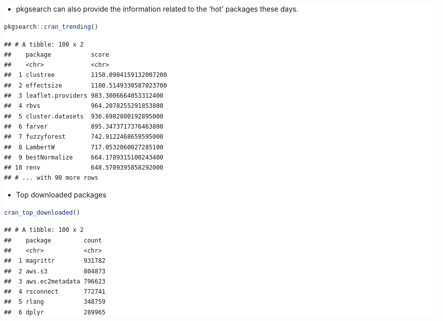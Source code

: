 
  - pkgsearch can also provide the information related to the ‘hot’
    packages these days.



``` r
pkgsearch::cran_trending()
```

    ## # A tibble: 100 x 2
    ##    package           score                
    ##    <chr>             <chr>                
    ##  1 clustree          1150.0904159132007200
    ##  2 effectsize        1100.5149330587023700
    ##  3 leaflet.providers 983.3006664053312400 
    ##  4 rbvs              964.2078255291853800 
    ##  5 cluster.datasets  936.6982800192895000 
    ##  6 farver            895.3473717376463800 
    ##  7 fuzzyforest       742.9122468659595000 
    ##  8 LambertW          717.0532060027285100 
    ##  9 bestNormalize     664.1789315100243400 
    ## 10 renv              648.5709395858292000 
    ## # ... with 90 more rows

  - Top downloaded packages



``` r
cran_top_downloaded()
```

    ## # A tibble: 100 x 2
    ##    package         count 
    ##    <chr>           <chr> 
    ##  1 magrittr        931782
    ##  2 aws.s3          804873
    ##  3 aws.ec2metadata 796623
    ##  4 rsconnect       772741
    ##  5 rlang           348759
    ##  6 dplyr           289965